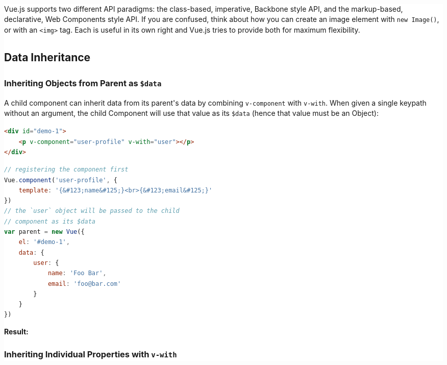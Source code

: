Vue.js supports two different API paradigms: the class-based, imperative, Backbone style API, and the markup-based, declarative, Web Components style API. If you are confused, think about how you can create an image element with `new Image()`, or with an `<img>` tag. Each is useful in its own right and Vue.js tries to provide both for maximum flexibility.

## Data Inheritance

### Inheriting Objects from Parent as `$data`

A child component can inherit data from its parent's data by combining `v-component` with `v-with`. When given a single keypath without an argument, the child Component will use that value as its `$data` (hence that value must be an Object):

``` html
<div id="demo-1">
    <p v-component="user-profile" v-with="user"></p>
</div>
```

``` js
// registering the component first
Vue.component('user-profile', {
    template: '{&#123;name&#125;}<br>{&#123;email&#125;}'
})
// the `user` object will be passed to the child
// component as its $data
var parent = new Vue({
    el: '#demo-1',
    data: {
        user: {
            name: 'Foo Bar',
            email: 'foo@bar.com'
        }
    }
})
```

**Result:**

<div id="demo-1" class="demo"><p v-component="user-profile" v-with="user"></p></div>
<script>
    Vue.component('user-profile', {
        template: '{&#123;name&#125;}<br>{&#123;email&#125;}'
    })
    var parent = new Vue({
        el: '#demo-1',
        data: {
            user: {
                name: 'Foo Bar',
                email: 'foo@bar.com'
            }
        }
    })
</script>

### Inheriting Individual Properties with `v-with`
